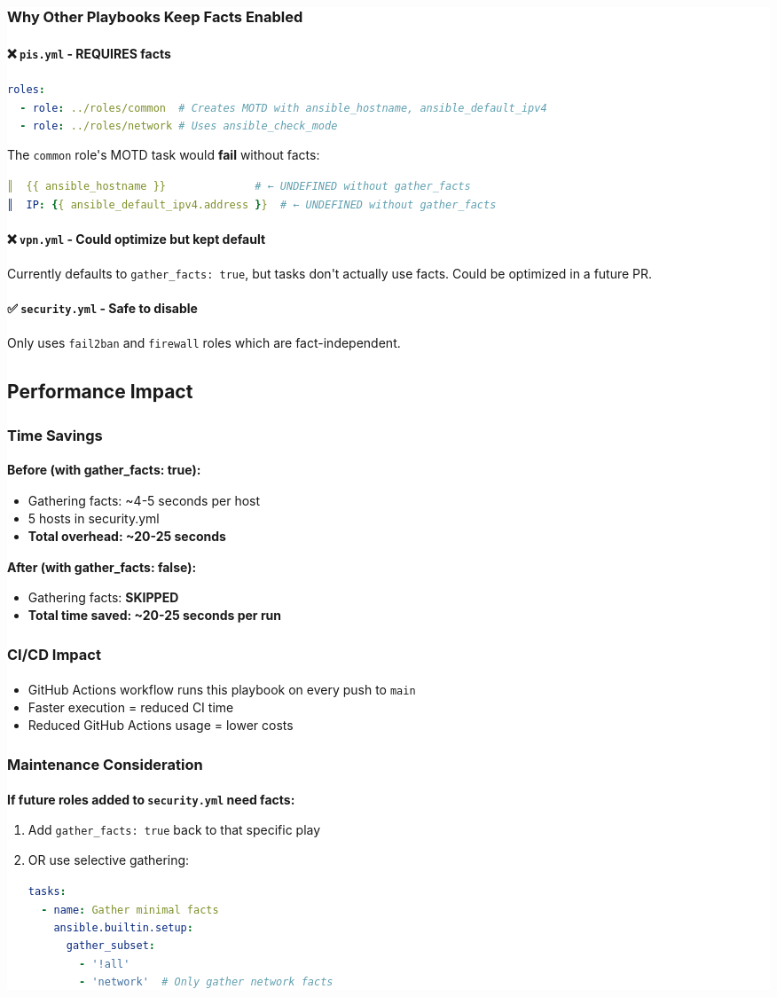 ### Why Other Playbooks Keep Facts Enabled

#### ❌ `pis.yml` - REQUIRES facts

```yaml
roles:
  - role: ../roles/common  # Creates MOTD with ansible_hostname, ansible_default_ipv4
  - role: ../roles/network # Uses ansible_check_mode
```

The `common` role's MOTD task would **fail** without facts:

```yaml
║  {{ ansible_hostname }}              # ← UNDEFINED without gather_facts
║  IP: {{ ansible_default_ipv4.address }}  # ← UNDEFINED without gather_facts
```

#### ❌ `vpn.yml` - Could optimize but kept default

Currently defaults to `gather_facts: true`, but tasks don't actually use facts. Could be optimized in a future PR.

#### ✅ `security.yml` - Safe to disable

Only uses `fail2ban` and `firewall` roles which are fact-independent.

## Performance Impact

### Time Savings

**Before (with gather_facts: true):**

- Gathering facts: ~4-5 seconds per host
- 5 hosts in security.yml
- **Total overhead: ~20-25 seconds**

**After (with gather_facts: false):**

- Gathering facts: **SKIPPED**
- **Total time saved: ~20-25 seconds per run**

### CI/CD Impact

- GitHub Actions workflow runs this playbook on every push to `main`
- Faster execution = reduced CI time
- Reduced GitHub Actions usage = lower costs

### Maintenance Consideration

**If future roles added to `security.yml` need facts:**

1. Add `gather_facts: true` back to that specific play
2. OR use selective gathering:

   ```yaml
   tasks:
     - name: Gather minimal facts
       ansible.builtin.setup:
         gather_subset:
           - '!all'
           - 'network'  # Only gather network facts
   ```
